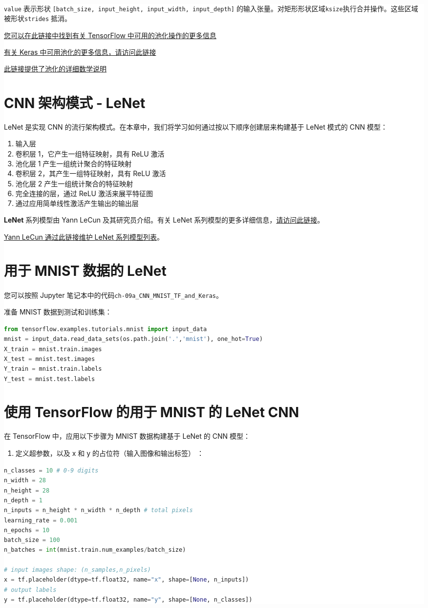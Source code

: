 `value` 表示形状 `[batch_size, input_height, input_width, input_depth]` 的输入张量。对矩形形状区域`ksize`执行合并操作。这些区域被形状`strides` 抵消。

[您可以在此链接中找到有关 TensorFlow 中可用的池化操作的更多信息](https://www.tensorflow.org/api_guides/python/nn#Pooling)

[有关 Keras 中可用池化的更多信息，请访问此链接](https://keras.io/layers/pooling/)

[此链接提供了池化的详细数学说明](http://ufldl.stanford.edu/tutorial/supervised/Pooling/)

# CNN 架构模式 - LeNet

LeNet 是实现 CNN 的流行架构模式。在本章中，我们将学习如何通过按以下顺序创建层来构建基于 LeNet 模式的 CNN 模型：

1.  输入层
2.  卷积层 1，它产生一组特征映射，具有 ReLU 激活
3.  池化层 1 产生一组统计聚合的特征映射
4.  卷积层 2，其产生一组特征映射，具有 ReLU 激活
5.  池化层 2 产生一组统计聚合的特征映射
6.  完全连接的层，通过 ReLU 激活来展平特征图
7.  通过应用简单线性激活产生输出的输出层

**LeNet** 系列模型由 Yann LeCun 及其研究员介绍。有关 LeNet 系列模型的更多详细信息，[请访问此链接](http://yann.lecun.com/exdb/publis/pdf/lecun-01a.pdf)。

[Yann LeCun 通过此链接维护 LeNet 系列模型列表](http://yann.lecun.com/exdb/lenet/index.html)。

# 用于 MNIST 数据的 LeNet

您可以按照 Jupyter 笔记本中的代码`ch-09a_CNN_MNIST_TF_and_Keras`。

准备 MNIST 数据到测试和训练集：

```py
from tensorflow.examples.tutorials.mnist import input_data
mnist = input_data.read_data_sets(os.path.join('.','mnist'), one_hot=True)
X_train = mnist.train.images
X_test = mnist.test.images
Y_train = mnist.train.labels
Y_test = mnist.test.labels
```

# 使用 TensorFlow 的用于 MNIST 的 LeNet CNN

在 TensorFlow 中，应用以下步骤为 MNIST 数据构建基于 LeNet 的 CNN 模型：

1.  定义超参数，以及 x 和 y 的占位符（输入图像和输出标签） ：

```py
n_classes = 10 # 0-9 digits
n_width = 28
n_height = 28
n_depth = 1
n_inputs = n_height * n_width * n_depth # total pixels
learning_rate = 0.001
n_epochs = 10
batch_size = 100
n_batches = int(mnist.train.num_examples/batch_size)

# input images shape: (n_samples,n_pixels)
x = tf.placeholder(dtype=tf.float32, name="x", shape=[None, n_inputs]) 
# output labels
y = tf.placeholder(dtype=tf.float32, name="y", shape=[None, n_classes])
```
